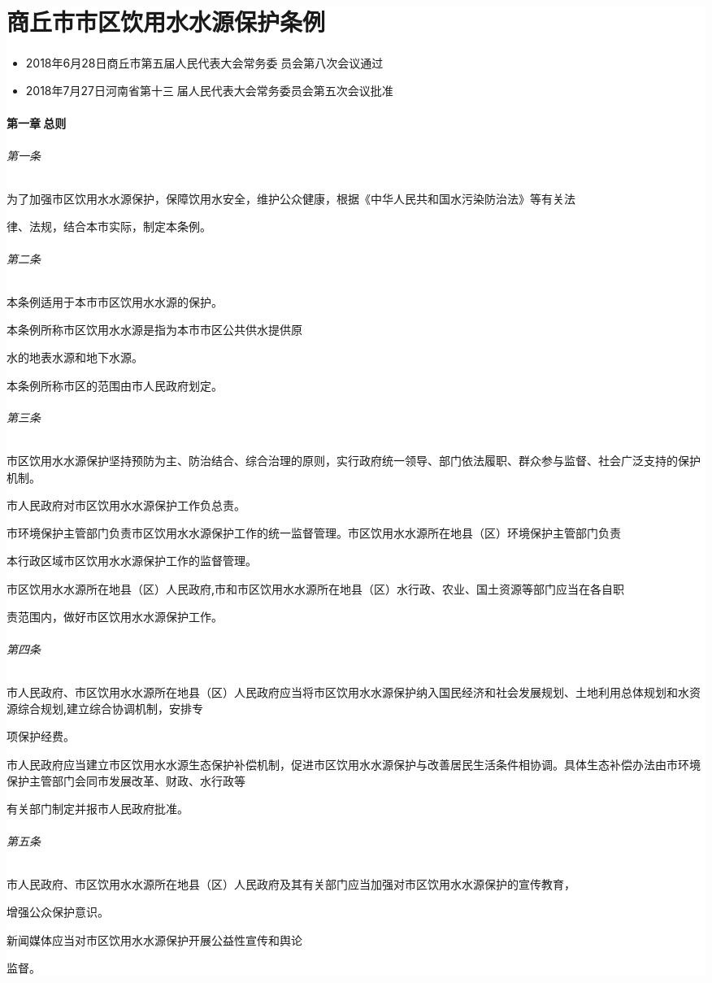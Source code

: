 # 商丘市市区饮用水水源保护条例

- 2018年6月28日商丘市第五届人民代表大会常务委
员会第八次会议通过

- 2018年7月27日河南省第十三
届人民代表大会常务委员会第五次会议批准



#### 第一章 总则

###### 第一条

为了加强市区饮用水水源保护，保障饮用水安全，维护公众健康，根据《中华人民共和国水污染防治法》等有关法

律、法规，结合本市实际，制定本条例。

###### 第二条

本条例适用于本市市区饮用水水源的保护。

本条例所称市区饮用水水源是指为本市市区公共供水提供原

水的地表水源和地下水源。

本条例所称市区的范围由市人民政府划定。

###### 第三条

市区饮用水水源保护坚持预防为主、防治结合、综合治理的原则，实行政府统一领导、部门依法履职、群众参与监督、社会广泛支持的保护机制。

市人民政府对市区饮用水水源保护工作负总责。

市环境保护主管部门负责市区饮用水水源保护工作的统一监督管理。市区饮用水水源所在地县（区）环境保护主管部门负责

本行政区域市区饮用水水源保护工作的监督管理。

市区饮用水水源所在地县（区）人民政府,市和市区饮用水水源所在地县（区）水行政、农业、国土资源等部门应当在各自职

责范围内，做好市区饮用水水源保护工作。

###### 第四条

市人民政府、市区饮用水水源所在地县（区）人民政府应当将市区饮用水水源保护纳入国民经济和社会发展规划、土地利用总体规划和水资源综合规划,建立综合协调机制，安排专

项保护经费。

市人民政府应当建立市区饮用水水源生态保护补偿机制，促进市区饮用水水源保护与改善居民生活条件相协调。具体生态补偿办法由市环境保护主管部门会同市发展改革、财政、水行政等

有关部门制定并报市人民政府批准。

###### 第五条

市人民政府、市区饮用水水源所在地县（区）人民政府及其有关部门应当加强对市区饮用水水源保护的宣传教育，

增强公众保护意识。

新闻媒体应当对市区饮用水水源保护开展公益性宣传和舆论

监督。
